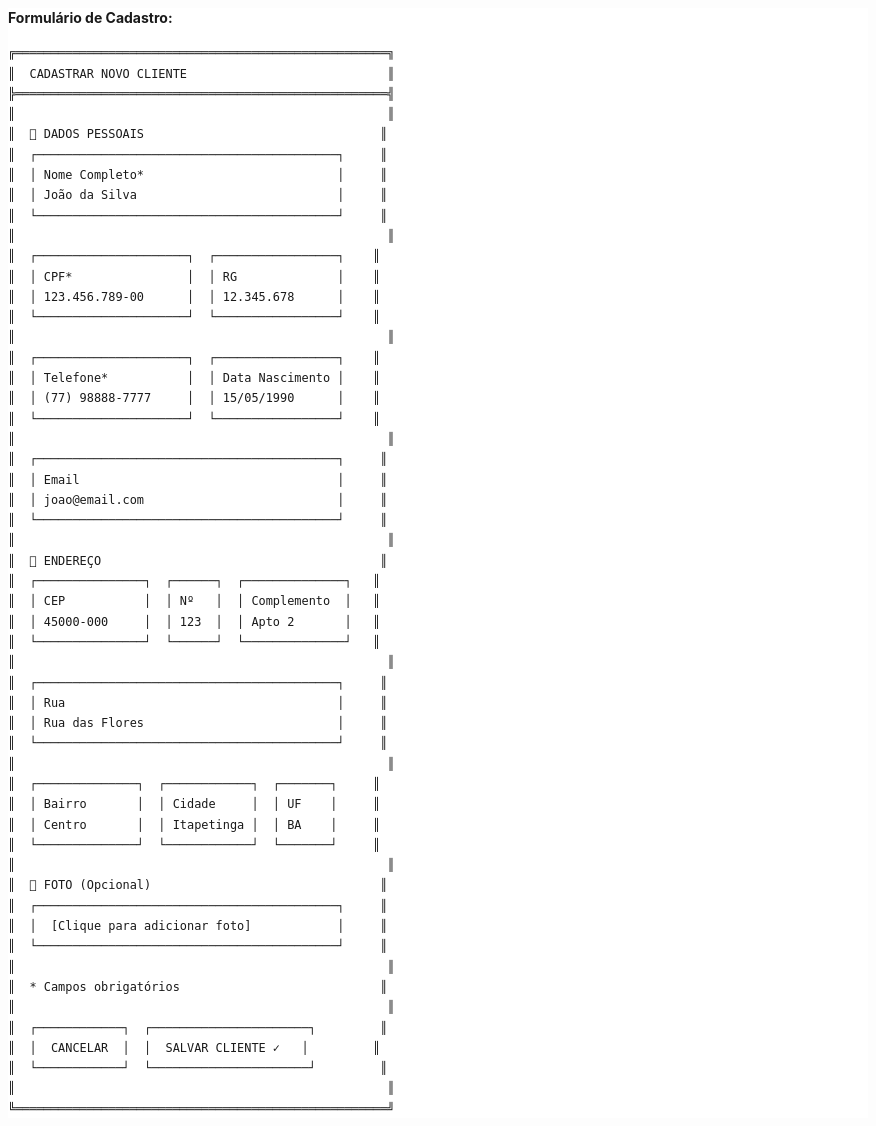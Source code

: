 **Formulário de Cadastro:**

```
╔════════════════════════════════════════════════════╗
║  CADASTRAR NOVO CLIENTE                            ║
╠════════════════════════════════════════════════════╣
║                                                    ║
║  📝 DADOS PESSOAIS                                 ║
║  ┌──────────────────────────────────────────┐     ║
║  │ Nome Completo*                           │     ║
║  │ João da Silva                            │     ║
║  └──────────────────────────────────────────┘     ║
║                                                    ║
║  ┌─────────────────────┐  ┌─────────────────┐    ║
║  │ CPF*                │  │ RG              │    ║
║  │ 123.456.789-00      │  │ 12.345.678      │    ║
║  └─────────────────────┘  └─────────────────┘    ║
║                                                    ║
║  ┌─────────────────────┐  ┌─────────────────┐    ║
║  │ Telefone*           │  │ Data Nascimento │    ║
║  │ (77) 98888-7777     │  │ 15/05/1990      │    ║
║  └─────────────────────┘  └─────────────────┘    ║
║                                                    ║
║  ┌──────────────────────────────────────────┐     ║
║  │ Email                                    │     ║
║  │ joao@email.com                           │     ║
║  └──────────────────────────────────────────┘     ║
║                                                    ║
║  📍 ENDEREÇO                                       ║
║  ┌───────────────┐  ┌──────┐  ┌──────────────┐   ║
║  │ CEP           │  │ Nº   │  │ Complemento  │   ║
║  │ 45000-000     │  │ 123  │  │ Apto 2       │   ║
║  └───────────────┘  └──────┘  └──────────────┘   ║
║                                                    ║
║  ┌──────────────────────────────────────────┐     ║
║  │ Rua                                      │     ║
║  │ Rua das Flores                           │     ║
║  └──────────────────────────────────────────┘     ║
║                                                    ║
║  ┌──────────────┐  ┌────────────┐  ┌───────┐     ║
║  │ Bairro       │  │ Cidade     │  │ UF    │     ║
║  │ Centro       │  │ Itapetinga │  │ BA    │     ║
║  └──────────────┘  └────────────┘  └───────┘     ║
║                                                    ║
║  📸 FOTO (Opcional)                                ║
║  ┌──────────────────────────────────────────┐     ║
║  │  [Clique para adicionar foto]            │     ║
║  └──────────────────────────────────────────┘     ║
║                                                    ║
║  * Campos obrigatórios                            ║
║                                                    ║
║  ┌────────────┐  ┌──────────────────────┐         ║
║  │  CANCELAR  │  │  SALVAR CLIENTE ✓   │         ║
║  └────────────┘  └──────────────────────┘         ║
║                                                    ║
╚════════════════════════════════════════════════════╝
```
